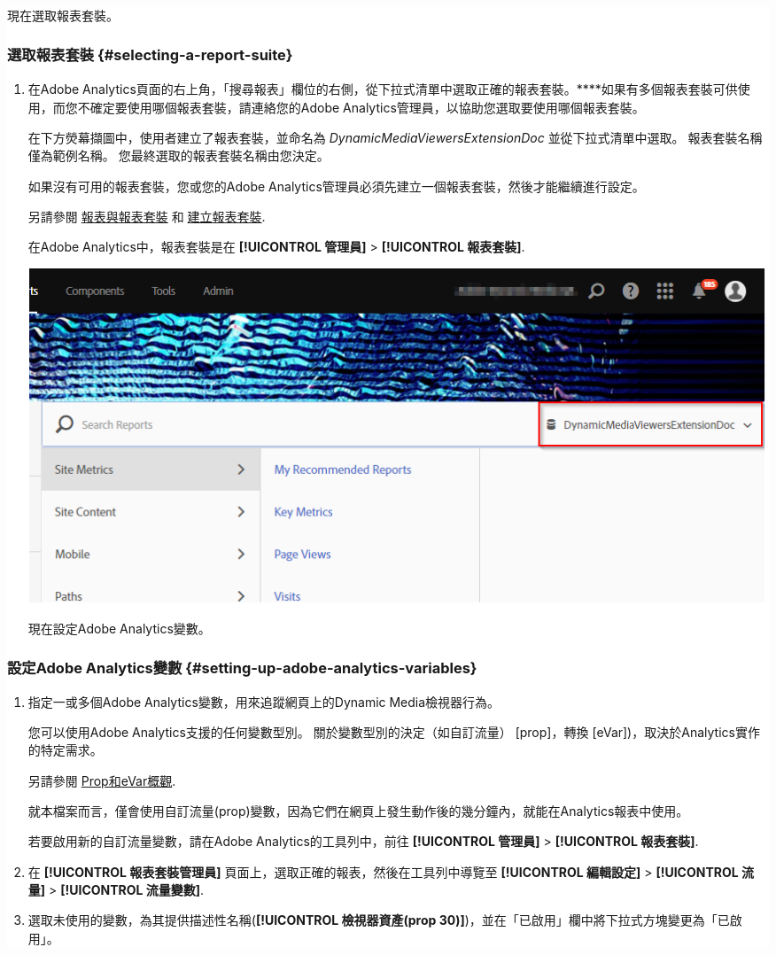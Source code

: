    現在選取報表套裝。

### 選取報表套裝 {#selecting-a-report-suite}

1. 在Adobe Analytics頁面的右上角，「搜尋報表」欄位的右側，從下拉式清單中選取正確的報表套裝。****&#x200B;如果有多個報表套裝可供使用，而您不確定要使用哪個報表套裝，請連絡您的Adobe Analytics管理員，以協助您選取要使用哪個報表套裝。

   在下方熒幕擷圖中，使用者建立了報表套裝，並命名為 *DynamicMediaViewersExtensionDoc* 並從下拉式清單中選取。 報表套裝名稱僅為範例名稱。 您最終選取的報表套裝名稱由您決定。

   如果沒有可用的報表套裝，您或您的Adobe Analytics管理員必須先建立一個報表套裝，然後才能繼續進行設定。

   另請參閱 [報表與報表套裝](https://experienceleague.adobe.com/docs/analytics/admin/admin-tools/manage-report-suites/report-suites-admin.html) 和 [建立報表套裝](https://experienceleague.adobe.com/docs/analytics/admin/admin-tools/manage-report-suites/c-new-report-suite/t-create-a-report-suite.html).

   在Adobe Analytics中，報表套裝是在 **[!UICONTROL 管理員]** > **[!UICONTROL 報表套裝]**.

   ![2019-07-22_18-09-49](assets/2019-07-22_18-09-49.png)

   現在設定Adobe Analytics變數。

### 設定Adobe Analytics變數 {#setting-up-adobe-analytics-variables}

1. 指定一或多個Adobe Analytics變數，用來追蹤網頁上的Dynamic Media檢視器行為。

   您可以使用Adobe Analytics支援的任何變數型別。 關於變數型別的決定（如自訂流量） [prop]，轉換 [eVar])，取決於Analytics實作的特定需求。

   另請參閱 [Prop和eVar概觀](https://experienceleague.adobe.com/docs/analytics/implementation/vars/page-vars/evar.html#vars).

   就本檔案而言，僅會使用自訂流量(prop)變數，因為它們在網頁上發生動作後的幾分鐘內，就能在Analytics報表中使用。

   若要啟用新的自訂流量變數，請在Adobe Analytics的工具列中，前往 **[!UICONTROL 管理員]** > **[!UICONTROL 報表套裝]**.

1. 在 **[!UICONTROL 報表套裝管理員]** 頁面上，選取正確的報表，然後在工具列中導覽至 **[!UICONTROL 編輯設定]** > **[!UICONTROL 流量]** > **[!UICONTROL 流量變數]**.
1. 選取未使用的變數，為其提供描述性名稱(**[!UICONTROL 檢視器資產(prop 30)]**)，並在「已啟用」欄中將下拉式方塊變更為「已啟用」。
